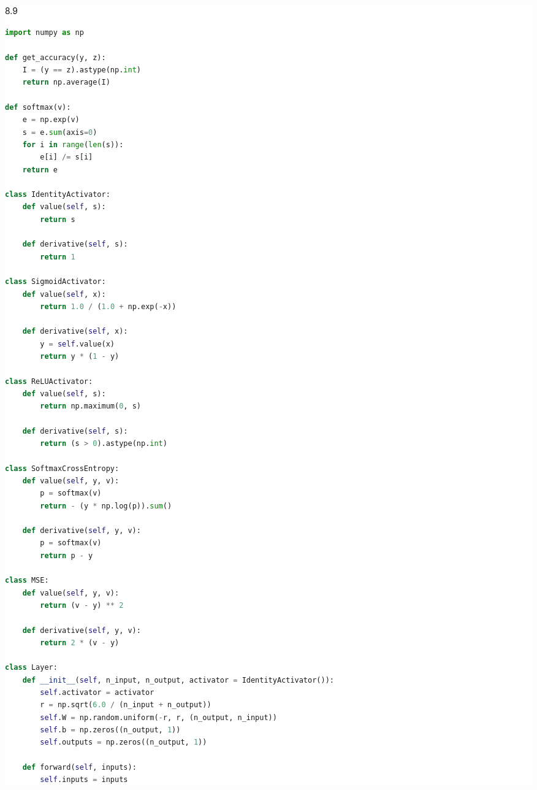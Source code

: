 8.9

```python
import numpy as np

def get_accuracy(y, z):
    I = (y == z).astype(np.int)
    return np.average(I)

def softmax(v):
    e = np.exp(v)
    s = e.sum(axis=0)
    for i in range(len(s)):
        e[i] /= s[i]
    return e

class IdentityActivator:
    def value(self, s):
        return s
    
    def derivative(self, s):
        return 1

class SigmoidActivator:
    def value(self, x):
        return 1.0 / (1.0 + np.exp(-x))
    
    def derivative(self, x):
        y = self.value(x)
        return y * (1 - y)
    
class ReLUActivator:
    def value(self, s):
        return np.maximum(0, s)
    
    def derivative(self, s):
        return (s > 0).astype(np.int)
    
class SoftmaxCrossEntropy:
    def value(self, y, v):
        p = softmax(v)
        return - (y * np.log(p)).sum()
    
    def derivative(self, y, v):
        p = softmax(v)
        return p - y
    
class MSE:
    def value(self, y, v):
        return (v - y) ** 2
    
    def derivative(self, y, v):
        return 2 * (v - y)

class Layer:
    def __init__(self, n_input, n_output, activator = IdentityActivator()):
        self.activator = activator
        r = np.sqrt(6.0 / (n_input + n_output))
        self.W = np.random.uniform(-r, r, (n_output, n_input))
        self.b = np.zeros((n_output, 1))
        self.outputs = np.zeros((n_output, 1))
        
    def forward(self, inputs):
        self.inputs = inputs
```
